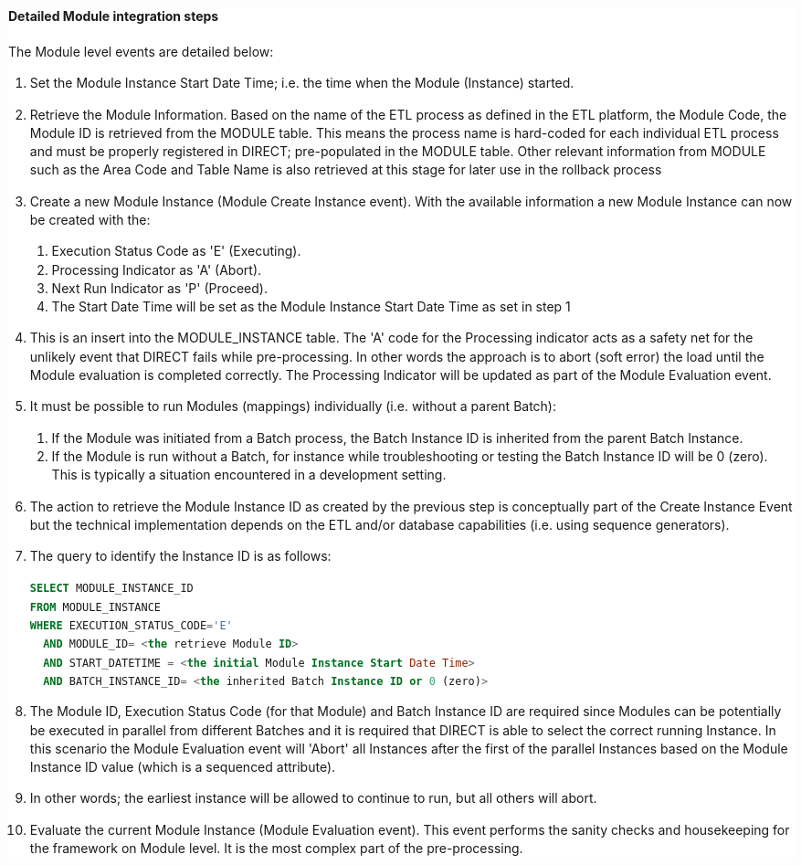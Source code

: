 #### Detailed Module integration steps 

The Module level events are detailed below:

1. Set the Module Instance Start Date Time; i.e. the time when the Module (Instance) started.

2. Retrieve the Module Information. Based on the name of the ETL process as defined in the ETL platform, the Module Code, the Module ID is retrieved from the MODULE table. This means the process name is hard-coded for each individual ETL process and must be properly registered in DIRECT; pre-populated in the MODULE table. Other relevant information from MODULE such as the Area Code and Table Name is also retrieved at this stage for later use in the rollback process

3. Create a new Module Instance (Module Create Instance event). With the available information a new Module Instance can now be created with the:

   1. Execution Status Code as 'E' (Executing).
   2. Processing Indicator as 'A' (Abort).
   3. Next Run Indicator as 'P' (Proceed).
   4. The Start Date Time will be set as the Module Instance Start Date Time as set in step 1

4. This is an insert into the MODULE_INSTANCE table. The 'A' code for the Processing indicator acts as a safety net for the unlikely event that DIRECT fails while pre-processing. In other words the approach is to abort (soft error) the load until the Module evaluation is completed correctly. The Processing Indicator will be updated as part of the Module Evaluation event.

5. It must be possible to run Modules (mappings) individually (i.e. without a parent Batch):

   1. If the Module was initiated from a Batch process, the Batch Instance ID is inherited from the parent Batch Instance.
   2. If the Module is run without a Batch, for instance while troubleshooting or testing the Batch Instance ID will be 0 (zero).  This is typically a situation encountered in a development setting.

6. The action to retrieve the Module Instance ID as created by the previous step is conceptually part of the Create Instance Event but the technical implementation depends on the ETL and/or database capabilities (i.e. using sequence generators).

7. The query to identify the Instance ID is as follows:

   ```sql
   SELECT MODULE_INSTANCE_ID
   FROM MODULE_INSTANCE
   WHERE EXECUTION_STATUS_CODE='E'
     AND MODULE_ID= <the retrieve Module ID>
     AND START_DATETIME = <the initial Module Instance Start Date Time>
     AND BATCH_INSTANCE_ID= <the inherited Batch Instance ID or 0 (zero)>
   ```

8. The Module ID, Execution Status Code (for that Module) and Batch Instance ID are required since Modules can be potentially be executed in parallel from different Batches and it is required that DIRECT is able to select the correct running Instance. In this scenario the Module Evaluation event will 'Abort' all Instances after the first of the parallel Instances based on the Module Instance ID value (which is a sequenced attribute).

9. In other words; the earliest instance will be allowed to continue to run, but all others will abort.

10. Evaluate the current Module Instance (Module Evaluation event). This event performs the sanity checks and housekeeping for the framework on Module level. It is the most complex part of the pre-processing.
